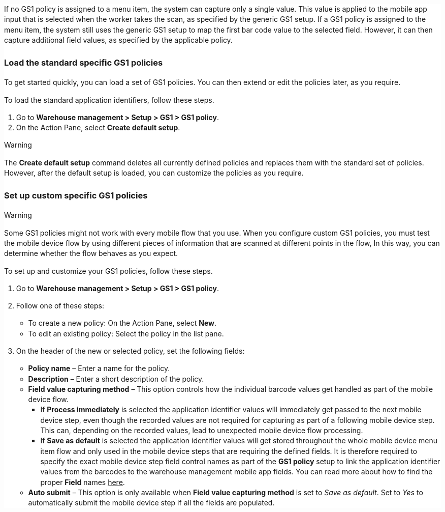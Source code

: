 If no GS1 policy is assigned to a menu item, the system can capture only a single value. This value is applied to the mobile app input that is selected when the worker takes the scan, as specified by the generic GS1 setup. If a GS1 policy is assigned to the menu item, the system still uses the generic GS1 setup to map the first bar code value to the selected field. However, it can then capture additional field values, as specified by the applicable policy.

### Load the standard specific GS1 policies

To get started quickly, you can load a set of GS1 policies. You can then extend or edit the policies later, as you require.

To load the standard application identifiers, follow these steps.

1. Go to **Warehouse management \> Setup \> GS1 \> GS1 policy**.
1. On the Action Pane, select **Create default setup**.

> [!WARNING]
> The **Create default setup** command deletes all currently defined policies and replaces them with the standard set of policies. However, after the default setup is loaded, you can customize the policies as you require.

### Set up custom specific GS1 policies

> [!WARNING]
> Some GS1 policies might not work with every mobile flow that you use. When you configure custom GS1 policies, you must test the mobile device flow by using different pieces of information that are scanned at different points in the flow, In this way, you can determine whether the flow behaves as you expect.

To set up and customize your GS1 policies, follow these steps.

1. Go to **Warehouse management \> Setup \> GS1 \> GS1 policy**.
1. Follow one of these steps:

    - To create a new policy: On the Action Pane, select **New**.
    - To edit an existing policy: Select the policy in the list pane.

1. On the header of the new or selected policy, set the following fields:

    - **Policy name** – Enter a name for the policy.
    - **Description** – Enter a short description of the policy.
    - **Field value capturing method** – This option controls how the individual barcode values get handled as part of the mobile device flow.
      - If **Process immediately** is selected the application identifier values will immediately get passed to the next mobile device step, even though the recorded values are not required for capturing as part of a following mobile device step. This can, depending on the recorded values, lead to unexpected mobile device flow processing.
      - If **Save as default** is selected the application identifier values will get stored throughout the whole mobile device menu item flow and only used in the mobile device steps that are requiring the defined fields. It is therefore required to specify the exact mobile device step field control names as part of the **GS1 policy** setup to link the application identifier values from the barcodes to the warehouse management mobile app fields. You can read more about how to find the proper **Field** names [here](work-user-sessions.md).
    - **Auto submit** – This option is only available when **Field value capturing method** is set to *Save as default*. Set to *Yes* to automatically submit the mobile device step if all the fields are populated. 
